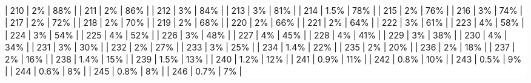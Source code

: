 | 210 | 2% | 88% |
| 211 | 2% | 86% |
| 212 | 3% | 84% |
| 213 | 3% | 81% |
| 214 | 1.5% | 78% |
| 215 | 2% | 76% |
| 216 | 3% | 74% |
| 217 | 2% | 72% |
| 218 | 2% | 70% |
| 219 | 2% | 68% |
| 220 | 2% | 66% |
| 221 | 2% | 64% |
| 222 | 3% | 61% |
| 223 | 4% | 58% |
| 224 | 3% | 54% |
| 225 | 4% | 52% |
| 226 | 3% | 48% |
| 227 | 4% | 45% |
| 228 | 4% | 41% |
| 229 | 3% | 38% |
| 230 | 4% | 34% |
| 231 | 3% | 30% |
| 232 | 2% | 27% |
| 233 | 3% | 25% |
| 234 | 1.4% | 22% |
| 235 | 2% | 20% |
| 236 | 2% | 18% |
| 237 | 2% | 16% |
| 238 | 1.4% | 15% |
| 239 | 1.5% | 13% |
| 240 | 1.2% | 12% |
| 241 | 0.9% | 11% |
| 242 | 0.8% | 10% |
| 243 | 0.5% | 9% |
| 244 | 0.6% | 8% |
| 245 | 0.8% | 8% |
| 246 | 0.7% | 7% |